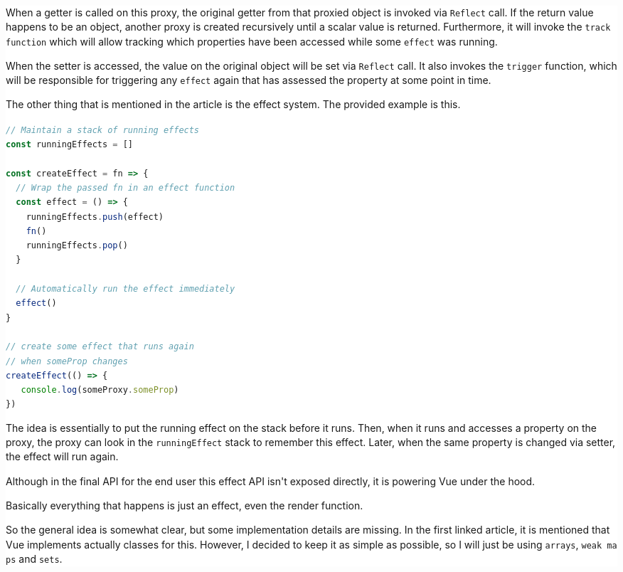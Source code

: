 When a getter is called on this proxy, the original getter from that
proxied object is invoked via `Reflect` call. If the return value
happens to be an object, another proxy is created recursively until a
scalar value is returned. Furthermore, it will invoke the `track
function` which will allow tracking which properties have been accessed
while some `effect` was running.

When the setter is accessed, the value on the original object will be
set via `Reflect` call. It also invokes the `trigger` function, which
will be responsible for triggering any `effect` again that has assessed
the property at some point in time.

The other thing that is mentioned in the article is the effect system.
The provided example is this.

```javascript
// Maintain a stack of running effects
const runningEffects = []

const createEffect = fn => {
  // Wrap the passed fn in an effect function
  const effect = () => {
    runningEffects.push(effect)
    fn()
    runningEffects.pop()
  }

  // Automatically run the effect immediately
  effect()
}

// create some effect that runs again
// when someProp changes
createEffect(() => {
   console.log(someProxy.someProp)
})
```

The idea is essentially to put the running effect on the stack before it
runs. Then, when it runs and accesses a property on the proxy, the proxy
can look in the `runningEffect` stack to remember this effect. Later,
when the same property is changed via setter, the effect will run again.

Although in the final API for the end user this effect API isn't exposed
directly, it is powering Vue under the hood.

Basically everything that happens is just an effect, even the render
function.

So the general idea is somewhat clear, but some implementation details
are missing. In the first linked article, it is mentioned that Vue
implements actually classes for this. However, I decided to keep it as
simple as possible, so I will just be using `arrays`, `weak maps` and
`sets`.
